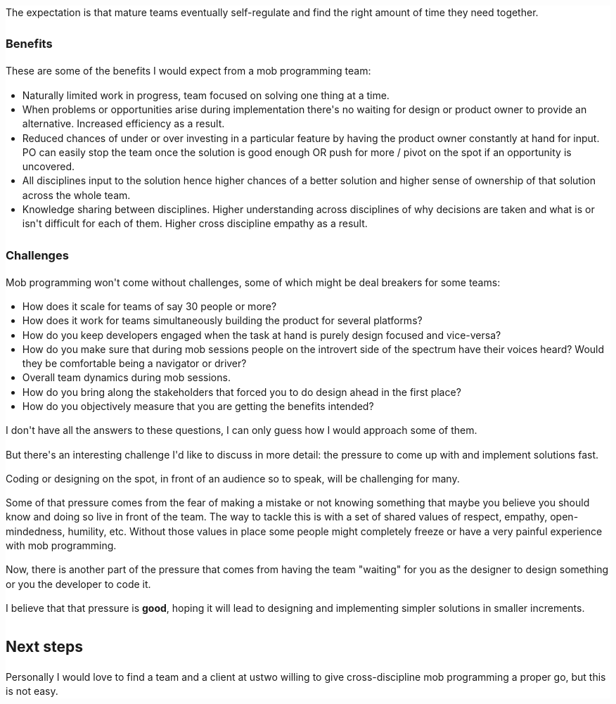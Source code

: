 The expectation is that mature teams eventually self-regulate and find the right amount of time they need together. 

### Benefits

These are some of the benefits I would expect from a mob programming team:

 * Naturally limited work in progress, team focused on solving one thing at a time.
 * When problems or opportunities arise during implementation there's no waiting for design or product owner to provide an alternative. Increased efficiency as a result.
 * Reduced chances of under or over investing in a particular feature by having the product owner constantly at hand for input. PO can easily stop the team once the solution is good enough OR push for more / pivot on the spot if an opportunity is uncovered.
 * All disciplines input to the solution hence higher chances of a better solution and higher sense of ownership of that solution across the whole team. 
 * Knowledge sharing between disciplines. Higher understanding across disciplines of why decisions are taken and what is or isn't difficult for each of them. Higher cross discipline empathy as a result.

### Challenges

Mob programming won't come without challenges, some of which might be deal breakers for some teams:

 * How does it scale for teams of say 30 people or more? 
 * How does it work for teams simultaneously building the product for several platforms? 
 * How do you keep developers engaged when the task at hand is purely design focused and vice-versa? 
 * How do you make sure that during mob sessions people on the introvert side of the spectrum have their voices heard? Would they be comfortable being a navigator or driver?
 * Overall team dynamics during mob sessions.
 * How do you bring along the stakeholders that forced you to do design ahead in the first place?
 * How do you objectively measure that you are getting the benefits intended? 

I don't have all the answers to these questions, I can only guess how I would approach some of them. 

But there's an interesting challenge I'd like to discuss in more detail: the pressure to come up with and implement solutions fast.

Coding or designing on the spot, in front of an audience so to speak, will be challenging for many.

Some of that pressure comes from the fear of making a mistake or not knowing something that maybe you believe you should know and doing so live in front of the team. The way to tackle this is with a set of shared values of respect, empathy, open-mindedness, humility, etc. Without those values in place some people might completely freeze or have a very painful experience with mob programming.

Now, there is another part of the pressure that comes from having the team "waiting" for you as the designer to design something or you the developer to code it. 

I believe that that pressure is **good**, hoping it will lead to designing and implementing simpler solutions in smaller increments.

## Next steps

Personally I would love to find a team and a client at ustwo willing to give cross-discipline mob programming a proper go, but this is not easy.
